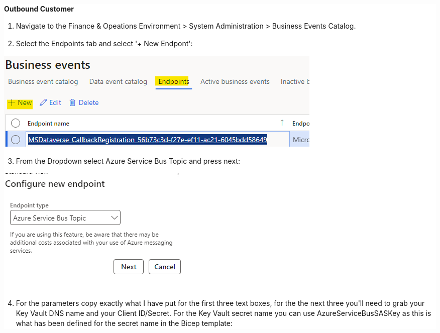  **Outbound Customer**

  1. Navigate to the Finance & Opeations Environment > System Administration > Business Events Catalog. 

  2. Select the Endpoints tab and select '+ New Endpont':

![alt text](Integrations\Integrations.Screenshots\newendpoint.png)

  3. From the Dropdown select Azure Service Bus Topic and press next:

  ![alt text](Integrations\Integrations.Screenshots\topic.png)

  4. For the parameters copy exactly what I have put for the first three text boxes, for the the next three you'll need to grab your Key Vault DNS name and your Client ID/Secret. For the Key Vault secret name you can use AzureServiceBusSASKey as this is what has been defined for the secret name in the Bicep template:
